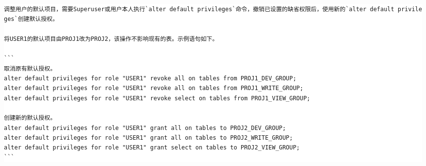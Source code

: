     调整用户的默认项目，需要Superuser或用户本人执行`alter default privileges`命令，撤销已设置的缺省权限后，使用新的`alter default privileges`创建默认授权。

    将USER1的默认项目由PROJ1改为PROJ2，该操作不影响现有的表。示例语句如下。

    ```
    取消原有默认授权。
    alter default privileges for role "USER1" revoke all on tables from PROJ1_DEV_GROUP;
    alter default privileges for role "USER1" revoke all on tables from PROJ1_WRITE_GROUP;
    alter default privileges for role "USER1" revoke select on tables from PROJ1_VIEW_GROUP;
    
    创建新的默认授权。
    alter default privileges for role "USER1" grant all on tables to PROJ2_DEV_GROUP;
    alter default privileges for role "USER1" grant all on tables to PROJ2_WRITE_GROUP;
    alter default privileges for role "USER1" grant select on tables to PROJ2_VIEW_GROUP;
    ```



